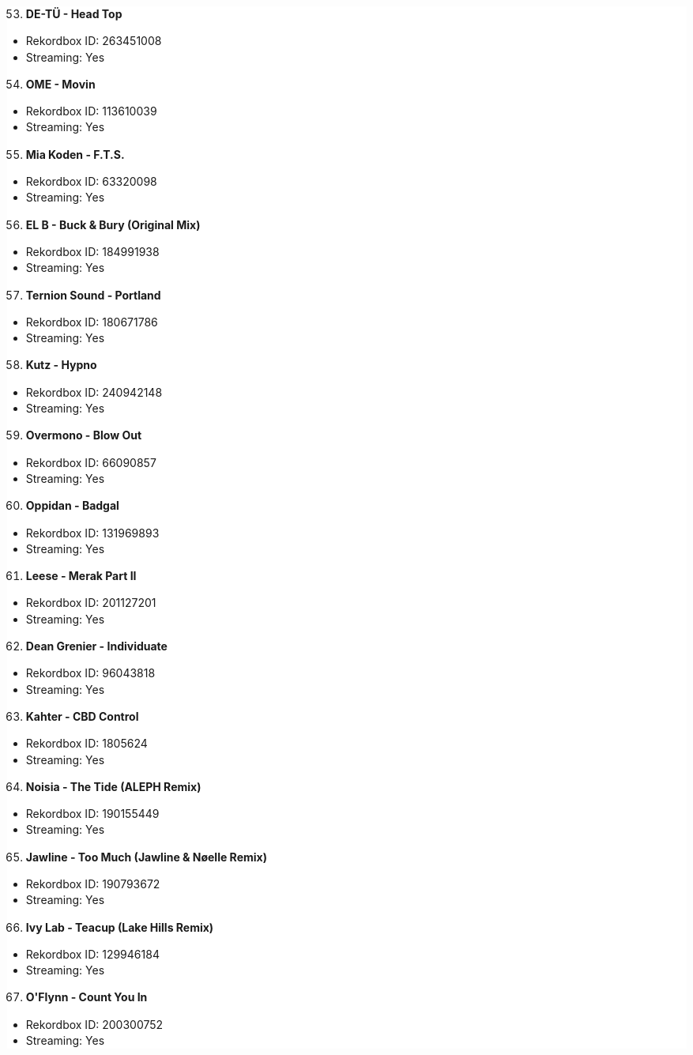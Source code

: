 53. **DE-TÜ - Head Top**
   - Rekordbox ID: 263451008
   - Streaming: Yes

54. **OME - Movin**
   - Rekordbox ID: 113610039
   - Streaming: Yes

55. **Mia Koden - F.T.S.**
   - Rekordbox ID: 63320098
   - Streaming: Yes

56. **EL B - Buck & Bury (Original Mix)**
   - Rekordbox ID: 184991938
   - Streaming: Yes

57. **Ternion Sound - Portland**
   - Rekordbox ID: 180671786
   - Streaming: Yes

58. **Kutz - Hypno**
   - Rekordbox ID: 240942148
   - Streaming: Yes

59. **Overmono - Blow Out**
   - Rekordbox ID: 66090857
   - Streaming: Yes

60. **Oppidan - Badgal**
   - Rekordbox ID: 131969893
   - Streaming: Yes

61. **Leese - Merak Part II**
   - Rekordbox ID: 201127201
   - Streaming: Yes

62. **Dean Grenier - Individuate**
   - Rekordbox ID: 96043818
   - Streaming: Yes

63. **Kahter - CBD Control**
   - Rekordbox ID: 1805624
   - Streaming: Yes

64. **Noisia - The Tide (ALEPH Remix)**
   - Rekordbox ID: 190155449
   - Streaming: Yes

65. **Jawline - Too Much (Jawline & Nøelle Remix)**
   - Rekordbox ID: 190793672
   - Streaming: Yes

66. **Ivy Lab - Teacup (Lake Hills Remix)**
   - Rekordbox ID: 129946184
   - Streaming: Yes

67. **O'Flynn - Count You In**
   - Rekordbox ID: 200300752
   - Streaming: Yes
